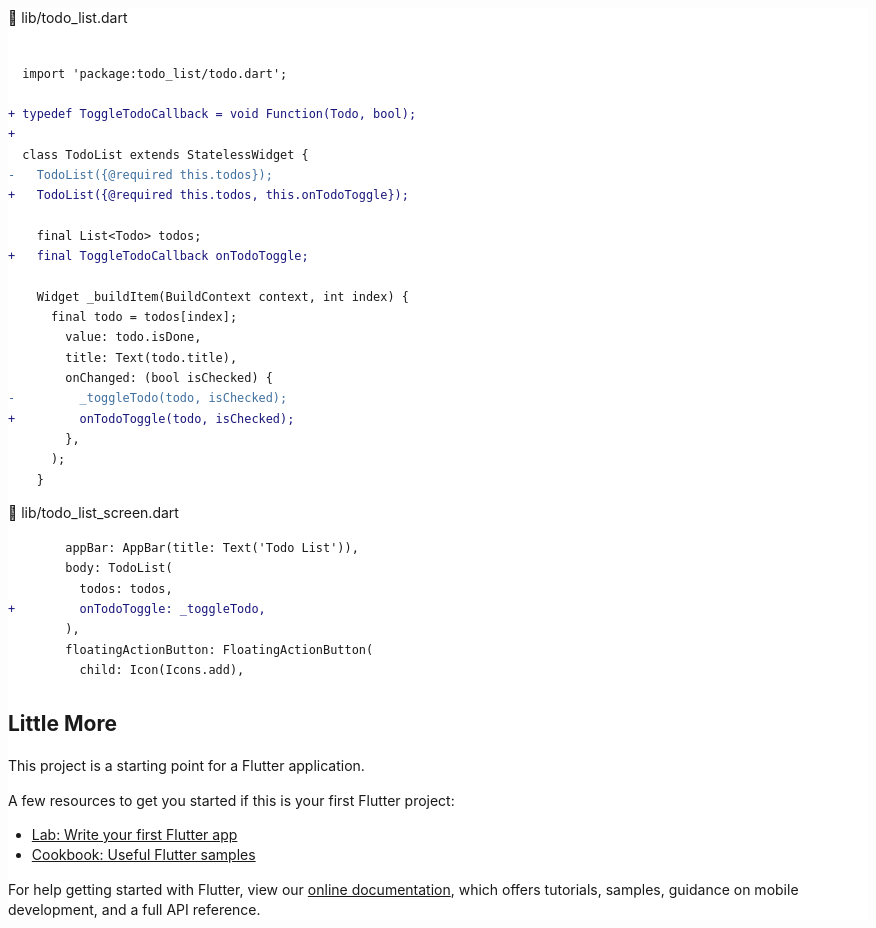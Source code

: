 📄 lib/todo_list.dart

```diff

  import 'package:todo_list/todo.dart';

+ typedef ToggleTodoCallback = void Function(Todo, bool);
+
  class TodoList extends StatelessWidget {
-   TodoList({@required this.todos});
+   TodoList({@required this.todos, this.onTodoToggle});

    final List<Todo> todos;
+   final ToggleTodoCallback onTodoToggle;

    Widget _buildItem(BuildContext context, int index) {
      final todo = todos[index];
        value: todo.isDone,
        title: Text(todo.title),
        onChanged: (bool isChecked) {
-         _toggleTodo(todo, isChecked);
+         onTodoToggle(todo, isChecked);
        },
      );
    }

```

📄 lib/todo_list_screen.dart

```diff
        appBar: AppBar(title: Text('Todo List')),
        body: TodoList(
          todos: todos,
+         onTodoToggle: _toggleTodo,
        ),
        floatingActionButton: FloatingActionButton(
          child: Icon(Icons.add),
```

## Little More

This project is a starting point for a Flutter application.

A few resources to get you started if this is your first Flutter project:

- [Lab: Write your first Flutter app](https://flutter.dev/docs/get-started/codelab)
- [Cookbook: Useful Flutter samples](https://flutter.dev/docs/cookbook)

For help getting started with Flutter, view our
[online documentation](https://flutter.dev/docs), which offers tutorials,
samples, guidance on mobile development, and a full API reference.
